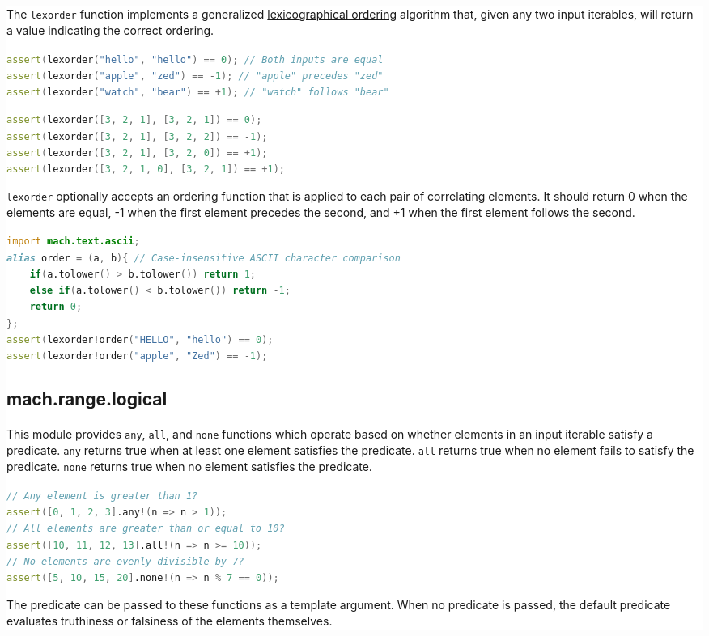 
The `lexorder` function implements a generalized
[lexicographical ordering](https://en.wikipedia.org/wiki/Lexicographical_order)
algorithm that, given any two input iterables, will return a value indicating
the correct ordering.

``` D
assert(lexorder("hello", "hello") == 0); // Both inputs are equal
assert(lexorder("apple", "zed") == -1); // "apple" precedes "zed"
assert(lexorder("watch", "bear") == +1); // "watch" follows "bear"
```

``` D
assert(lexorder([3, 2, 1], [3, 2, 1]) == 0);
assert(lexorder([3, 2, 1], [3, 2, 2]) == -1);
assert(lexorder([3, 2, 1], [3, 2, 0]) == +1);
assert(lexorder([3, 2, 1, 0], [3, 2, 1]) == +1);
```


`lexorder` optionally accepts an ordering function that is applied to each
pair of correlating elements. It should return 0 when the elements are equal,
-1 when the first element precedes the second, and +1 when the first element
follows the second.

``` D
import mach.text.ascii;
alias order = (a, b){ // Case-insensitive ASCII character comparison
    if(a.tolower() > b.tolower()) return 1;
    else if(a.tolower() < b.tolower()) return -1;
    return 0;
};
assert(lexorder!order("HELLO", "hello") == 0);
assert(lexorder!order("apple", "Zed") == -1);
```


## mach.range.logical


This module provides `any`, `all`, and `none` functions which operate based on
whether elements in an input iterable satisfy a predicate.
`any` returns true when at least one element satisfies the predicate.
`all` returns true when no element fails to satisfy the predicate.
`none` returns true when no element satisfies the predicate.

``` D
// Any element is greater than 1?
assert([0, 1, 2, 3].any!(n => n > 1));
// All elements are greater than or equal to 10?
assert([10, 11, 12, 13].all!(n => n >= 10));
// No elements are evenly divisible by 7?
assert([5, 10, 15, 20].none!(n => n % 7 == 0));
```


The predicate can be passed to these functions as a template argument.
When no predicate is passed, the default predicate evaluates truthiness
or falsiness of the elements themselves.
